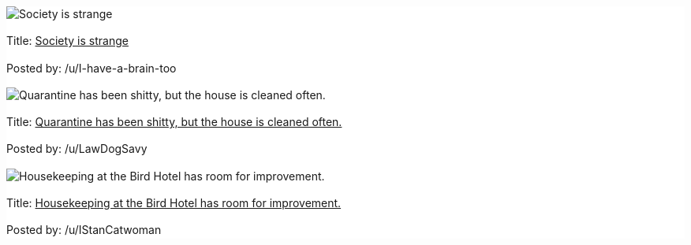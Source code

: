  </div>
</div>

<div class="card">
  <div class="card-image">
    <img class="post-img" src="https://i.redd.it/j5ydxwew5o861.jpg" alt="Society is strange" title="Society is strange" />
  </div>
  <div class="card-content">
    <div class="media">
      <div class="media-content">
        <p class="title is-4">
           Title: <a href="https://www.reddit.com/r/memes/comments/ko70ta/society_is_strange/">Society is strange</a>
        </p>
        <p class="subtitle is-4">Posted by: /u/I-have-a-brain-too</p>
      </div>
    </div>
  </div>
</div>

<div class="card">
  <div class="card-image">
    <img class="post-img" src="https://mamg.makeameme.org/sometimes-i-dont-03e5a9ca60.jpg" alt="Quarantine has been shitty, but the house is cleaned often." title="Quarantine has been shitty, but the house is cleaned often." />
  </div>
  <div class="card-content">
    <div class="media">
      <div class="media-content">
        <p class="title is-4">
           Title: <a href="https://www.reddit.com/r/AdviceAnimals/comments/kol8n4/quarantine_has_been_shitty_but_the_house_is/">Quarantine has been shitty, but the house is cleaned often.</a>
        </p>
        <p class="subtitle is-4">Posted by: /u/LawDogSavy</p>
      </div>
    </div>
  </div>
</div>

<div class="card">
  <div class="card-image">
    <img class="post-img" src="https://i.redd.it/t5h17syphy861.jpg" alt="Housekeeping at the Bird Hotel has room for improvement." title="Housekeeping at the Bird Hotel has room for improvement." />
  </div>
  <div class="card-content">
    <div class="media">
      <div class="media-content">
        <p class="title is-4">
           Title: <a href="https://www.reddit.com/r/Eyebleach/comments/kp1si6/housekeeping_at_the_bird_hotel_has_room_for/">Housekeeping at the Bird Hotel has room for improvement.</a>
        </p>
        <p class="subtitle is-4">Posted by: /u/IStanCatwoman</p>
      </div>
    </div>
  </div>
</div>
